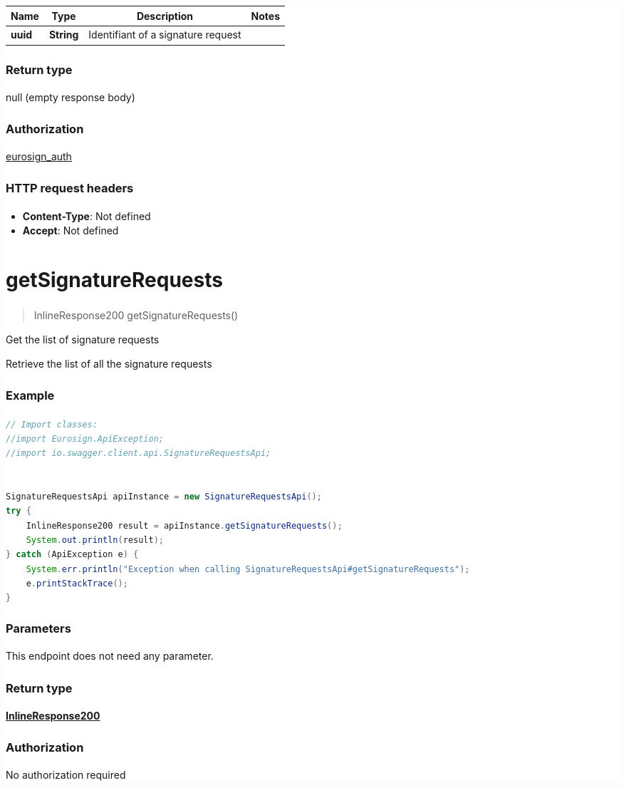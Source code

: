 Name | Type | Description  | Notes
------------- | ------------- | ------------- | -------------
 **uuid** | **String**| Identifiant of a signature request |

### Return type

null (empty response body)

### Authorization

[eurosign_auth](../README.md#eurosign_auth)

### HTTP request headers

 - **Content-Type**: Not defined
 - **Accept**: Not defined

<a name="getSignatureRequests"></a>
# **getSignatureRequests**
> InlineResponse200 getSignatureRequests()

Get the list of signature requests

Retrieve the list of all the signature requests

### Example
```java
// Import classes:
//import Eurosign.ApiException;
//import io.swagger.client.api.SignatureRequestsApi;


SignatureRequestsApi apiInstance = new SignatureRequestsApi();
try {
    InlineResponse200 result = apiInstance.getSignatureRequests();
    System.out.println(result);
} catch (ApiException e) {
    System.err.println("Exception when calling SignatureRequestsApi#getSignatureRequests");
    e.printStackTrace();
}
```

### Parameters
This endpoint does not need any parameter.

### Return type

[**InlineResponse200**](InlineResponse200.md)

### Authorization

No authorization required

